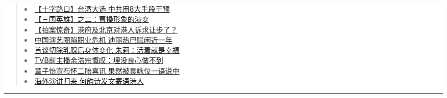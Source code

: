 > <li><a href="http://www.epochtimes.com/gb/19/10/28/n11616555.htm">【十字路口】台湾大选 中共用8大手段干预</a></li>
> <li><a href="http://www.epochtimes.com/gb/19/10/24/n11609518.htm">【三国英雄】之二：曹操形象的演变</a></li>
> <li><a href="http://www.epochtimes.com/gb/19/10/26/n11613278.htm">【拍案惊奇】港府及北京对港人诉求让步了？</a></li>
> <li><a href="http://www.epochtimes.com/gb/19/10/29/n11620906.htm">中国演艺圈陷职业危机 迪丽热巴赋闲近一年</a></li>
> <li><a href="http://www.epochtimes.com/gb/19/10/27/n11616087.htm">首谈切除乳腺后身体变化 朱莉：活着就是幸福</a></li>
> <li><a href="http://www.epochtimes.com/gb/19/10/28/n11618355.htm">TVB前主播余浩宗慨叹：埋没良心做不到</a></li>
> <li><a href="http://www.epochtimes.com/gb/19/10/28/n11618068.htm">章子怡宣布怀二胎喜讯 果然被袁咏仪一语说中</a></li>
> <li><a href="http://www.epochtimes.com/gb/19/10/27/n11615943.htm">海外演讲归来 何韵诗发文寄语港人</a></li>
<hr>
